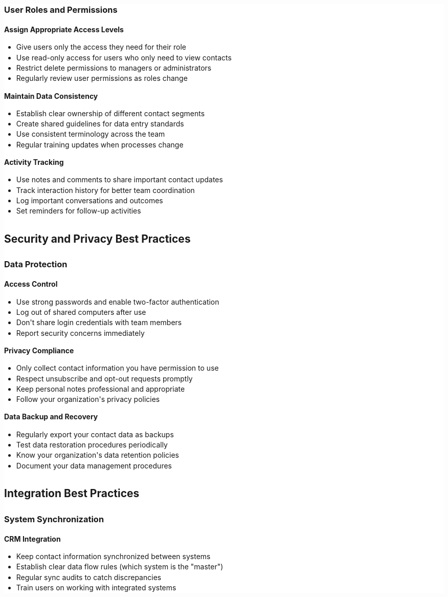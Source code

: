 ### User Roles and Permissions

**Assign Appropriate Access Levels**

- Give users only the access they need for their role
- Use read-only access for users who only need to view contacts
- Restrict delete permissions to managers or administrators
- Regularly review user permissions as roles change

**Maintain Data Consistency**

- Establish clear ownership of different contact segments
- Create shared guidelines for data entry standards
- Use consistent terminology across the team
- Regular training updates when processes change

**Activity Tracking**

- Use notes and comments to share important contact updates
- Track interaction history for better team coordination
- Log important conversations and outcomes
- Set reminders for follow-up activities

## Security and Privacy Best Practices

### Data Protection

**Access Control**

- Use strong passwords and enable two-factor authentication
- Log out of shared computers after use
- Don't share login credentials with team members
- Report security concerns immediately

**Privacy Compliance**

- Only collect contact information you have permission to use
- Respect unsubscribe and opt-out requests promptly
- Keep personal notes professional and appropriate
- Follow your organization's privacy policies

**Data Backup and Recovery**

- Regularly export your contact data as backups
- Test data restoration procedures periodically
- Know your organization's data retention policies
- Document your data management procedures

## Integration Best Practices

### System Synchronization

**CRM Integration**

- Keep contact information synchronized between systems
- Establish clear data flow rules (which system is the "master")
- Regular sync audits to catch discrepancies
- Train users on working with integrated systems
